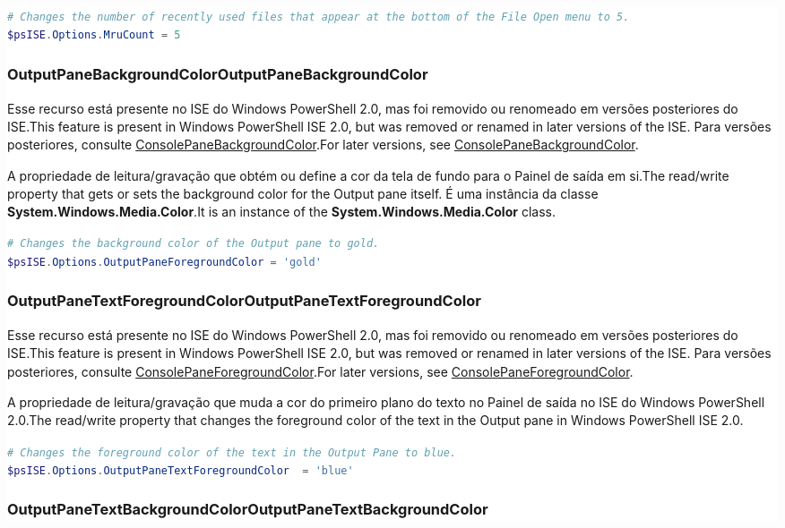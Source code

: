 ```powershell
# Changes the number of recently used files that appear at the bottom of the File Open menu to 5.
$psISE.Options.MruCount = 5
```

### <a name="outputpanebackgroundcolor"></a><span data-ttu-id="d4c41-191">OutputPaneBackgroundColor</span><span class="sxs-lookup"><span data-stu-id="d4c41-191">OutputPaneBackgroundColor</span></span>

<span data-ttu-id="d4c41-192">Esse recurso está presente no ISE do Windows PowerShell 2.0, mas foi removido ou renomeado em versões posteriores do ISE.</span><span class="sxs-lookup"><span data-stu-id="d4c41-192">This feature is present in Windows PowerShell ISE 2.0, but was removed or renamed in later versions of the ISE.</span></span> <span data-ttu-id="d4c41-193">Para versões posteriores, consulte [ConsolePaneBackgroundColor](#consolepanebackgroundcolor).</span><span class="sxs-lookup"><span data-stu-id="d4c41-193">For later versions, see [ConsolePaneBackgroundColor](#consolepanebackgroundcolor).</span></span>

<span data-ttu-id="d4c41-194">A propriedade de leitura/gravação que obtém ou define a cor da tela de fundo para o Painel de saída em si.</span><span class="sxs-lookup"><span data-stu-id="d4c41-194">The read/write property that gets or sets the background color for the Output pane itself.</span></span> <span data-ttu-id="d4c41-195">É uma instância da classe **System.Windows.Media.Color**.</span><span class="sxs-lookup"><span data-stu-id="d4c41-195">It is an instance of the **System.Windows.Media.Color** class.</span></span>

```powershell
# Changes the background color of the Output pane to gold.
$psISE.Options.OutputPaneForegroundColor = 'gold'
```

### <a name="outputpanetextforegroundcolor"></a><span data-ttu-id="d4c41-196">OutputPaneTextForegroundColor</span><span class="sxs-lookup"><span data-stu-id="d4c41-196">OutputPaneTextForegroundColor</span></span>

<span data-ttu-id="d4c41-197">Esse recurso está presente no ISE do Windows PowerShell 2.0, mas foi removido ou renomeado em versões posteriores do ISE.</span><span class="sxs-lookup"><span data-stu-id="d4c41-197">This feature is present in Windows PowerShell ISE 2.0, but was removed or renamed in later versions of the ISE.</span></span> <span data-ttu-id="d4c41-198">Para versões posteriores, consulte [ConsolePaneForegroundColor](#consolepaneforegroundcolor).</span><span class="sxs-lookup"><span data-stu-id="d4c41-198">For later versions, see [ConsolePaneForegroundColor](#consolepaneforegroundcolor).</span></span>

<span data-ttu-id="d4c41-199">A propriedade de leitura/gravação que muda a cor do primeiro plano do texto no Painel de saída no ISE do Windows PowerShell 2.0.</span><span class="sxs-lookup"><span data-stu-id="d4c41-199">The read/write property that changes the foreground color of the text in the Output pane in Windows PowerShell ISE 2.0.</span></span>

```powershell
# Changes the foreground color of the text in the Output Pane to blue.
$psISE.Options.OutputPaneTextForegroundColor  = 'blue'
```

### <a name="outputpanetextbackgroundcolor"></a><span data-ttu-id="d4c41-200">OutputPaneTextBackgroundColor</span><span class="sxs-lookup"><span data-stu-id="d4c41-200">OutputPaneTextBackgroundColor</span></span>
